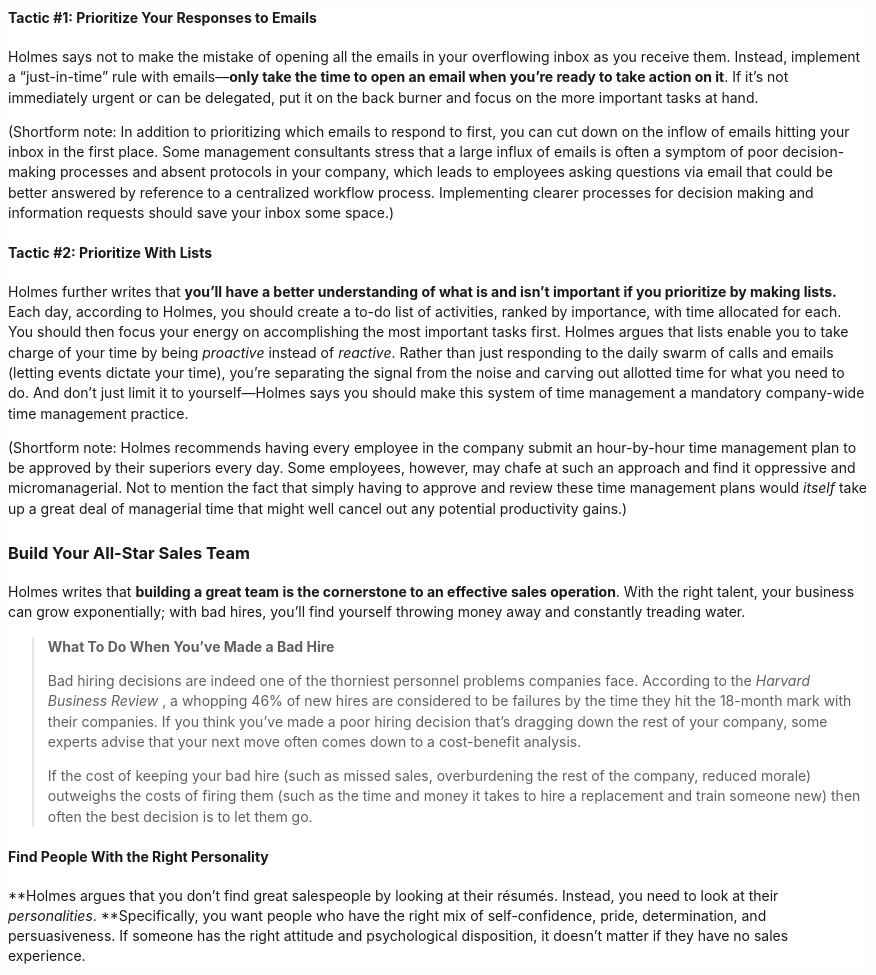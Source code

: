 #### Tactic #1: Prioritize Your Responses to Emails

Holmes says not to make the mistake of opening all the emails in your overflowing inbox as you receive them. Instead, implement a “just-in-time” rule with emails—**only take the time to open an email when you’re ready to take action on it**. If it’s not immediately urgent or can be delegated, put it on the back burner and focus on the more important tasks at hand.

(Shortform note: In addition to prioritizing which emails to respond to first, you can cut down on the inflow of emails hitting your inbox in the first place. Some management consultants stress that a large influx of emails is often a symptom of poor decision-making processes and absent protocols in your company, which leads to employees asking questions via email that could be better answered by reference to a centralized workflow process. Implementing clearer processes for decision making and information requests should save your inbox some space.)

#### Tactic #2: Prioritize With Lists

Holmes further writes that **you’ll have a better understanding of what is and isn’t important if you prioritize by making lists.** Each day, according to Holmes, you should create a to-do list of activities, ranked by importance, with time allocated for each. You should then focus your energy on accomplishing the most important tasks first. Holmes argues that lists enable you to take charge of your time by being _proactive_ instead of _reactive_. Rather than just responding to the daily swarm of calls and emails (letting events dictate your time), you’re separating the signal from the noise and carving out allotted time for what you need to do. And don’t just limit it to yourself—Holmes says you should make this system of time management a mandatory company-wide time management practice.

(Shortform note: Holmes recommends having every employee in the company submit an hour-by-hour time management plan to be approved by their superiors every day. Some employees, however, may chafe at such an approach and find it oppressive and micromanagerial. Not to mention the fact that simply having to approve and review these time management plans would _itself_ take up a great deal of managerial time that might well cancel out any potential productivity gains.)

### Build Your All-Star Sales Team

Holmes writes that **building a great team is the cornerstone to an effective sales operation**. With the right talent, your business can grow exponentially; with bad hires, you’ll find yourself throwing money away and constantly treading water.

> **What To Do When You’ve Made a Bad Hire**
> 
> Bad hiring decisions are indeed one of the thorniest personnel problems companies face. According to the _Harvard Business Review_ , a whopping 46% of new hires are considered to be failures by the time they hit the 18-month mark with their companies. If you think you’ve made a poor hiring decision that’s dragging down the rest of your company, some experts advise that your next move often comes down to a cost-benefit analysis.
> 
> If the cost of keeping your bad hire (such as missed sales, overburdening the rest of the company, reduced morale) outweighs the costs of firing them (such as the time and money it takes to hire a replacement and train someone new) then often the best decision is to let them go.

#### Find People With the Right Personality

**Holmes argues that you don’t find great salespeople by looking at their résumés. Instead, you need to look at their _personalities_. **Specifically, you want people who have the right mix of self-confidence, pride, determination, and persuasiveness. If someone has the right attitude and psychological disposition, it doesn’t matter if they have no sales experience.
